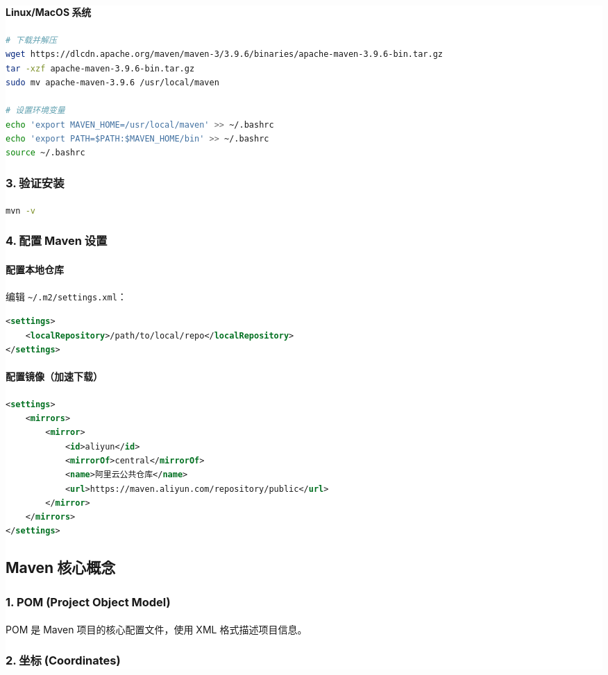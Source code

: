 #### Linux/MacOS 系统

```bash
# 下载并解压
wget https://dlcdn.apache.org/maven/maven-3/3.9.6/binaries/apache-maven-3.9.6-bin.tar.gz
tar -xzf apache-maven-3.9.6-bin.tar.gz
sudo mv apache-maven-3.9.6 /usr/local/maven

# 设置环境变量
echo 'export MAVEN_HOME=/usr/local/maven' >> ~/.bashrc
echo 'export PATH=$PATH:$MAVEN_HOME/bin' >> ~/.bashrc
source ~/.bashrc
```

### 3. 验证安装

```bash
mvn -v
```

### 4. 配置 Maven 设置

#### 配置本地仓库

编辑 `~/.m2/settings.xml`：

```xml
<settings>
    <localRepository>/path/to/local/repo</localRepository>
</settings>
```

#### 配置镜像（加速下载）

```xml
<settings>
    <mirrors>
        <mirror>
            <id>aliyun</id>
            <mirrorOf>central</mirrorOf>
            <name>阿里云公共仓库</name>
            <url>https://maven.aliyun.com/repository/public</url>
        </mirror>
    </mirrors>
</settings>
```

## Maven 核心概念

### 1. POM (Project Object Model)

POM 是 Maven 项目的核心配置文件，使用 XML 格式描述项目信息。

### 2. 坐标 (Coordinates)

